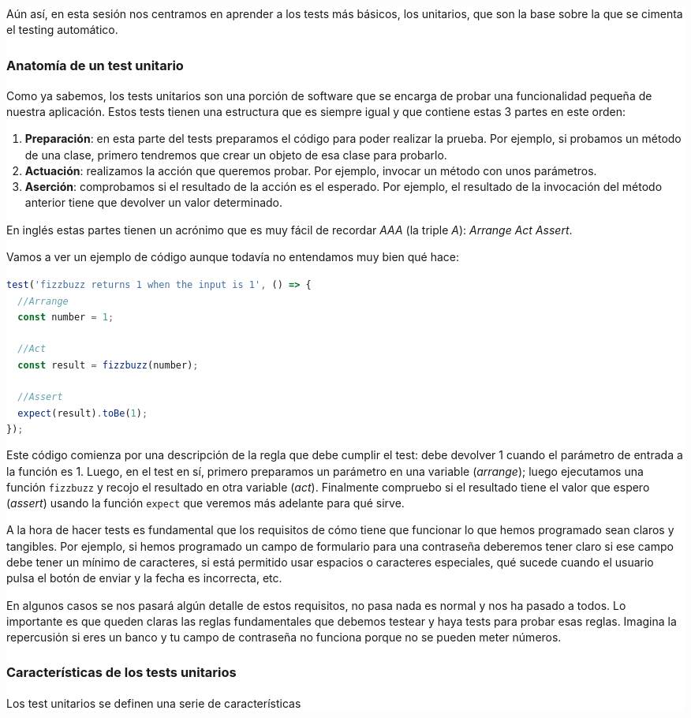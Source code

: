 Aún así, en esta sesión nos centramos en aprender a los tests más básicos, los unitarios, que son la base sobre la que se cimenta el testing automático.

### Anatomía de un test unitario

Como ya sabemos, los tests unitarios son una porción de software que se encarga de probar una funcionalidad pequeña de nuestra aplicación. Estos tests tienen una estructura que es siempre igual y que contiene estas 3 partes en este orden:

1. **Preparación**: en esta parte del tests preparamos el código para poder realizar la prueba. Por ejemplo, si probamos un método de una clase, primero tendremos que crear un objeto de esa clase para probarlo.
1. **Actuación**: realizamos la acción que queremos probar. Por ejemplo, invocar un método con unos parámetros.
1. **Aserción**: comprobamos si el resultado de la acción es el esperado. Por ejemplo, el resultado de la invocación del método anterior tiene que devolver un valor determinado.

En inglés estas partes tienen un acrónimo que es muy fácil de recordar _AAA_ (la triple _A_): _Arrange Act Assert_.

Vamos a ver un ejemplo de código aunque todavía no entendamos muy bien qué hace:

```js
test('fizzbuzz returns 1 when the input is 1', () => {
  //Arrange
  const number = 1;

  //Act
  const result = fizzbuzz(number);

  //Assert
  expect(result).toBe(1);
});
```

Este código comienza por una descripción de la regla que debe cumplir el test: debe devolver 1 cuando el parámetro de entrada a la función es 1. Luego, en el test en sí, primero preparamos un parámetro en una variable (_arrange_); luego ejecutamos una función `fizzbuzz` y recojo el resultado en otra variable (_act_). Finalmente compruebo si el resultado tiene el valor que espero (_assert_) usando la función `expect` que veremos más adelante para qué sirve.

A la hora de hacer tests es fundamental que los requisitos de cómo tiene que funcionar lo que hemos programado sean claros y tangibles. Por ejemplo, si hemos programado un campo de formulario para una contraseña deberemos tener claro si ese campo debe tener un mínimo de caracteres, si está permitido usar espacios o caracteres especiales, qué sucede cuando el usuario pulsa el botón de enviar y la fecha es incorrecta, etc.

En algunos casos se nos pasará algún detalle de estos requisitos, no pasa nada es normal y nos ha pasado a todos. Lo importante es que queden claras las reglas fundamentales que debemos testear y haya tests para probar esas reglas. Imagina la repercusión si eres un banco y tu campo de contraseña no funciona porque no se pueden meter números.

### Características de los tests unitarios

Los test unitarios se definen una serie de características
